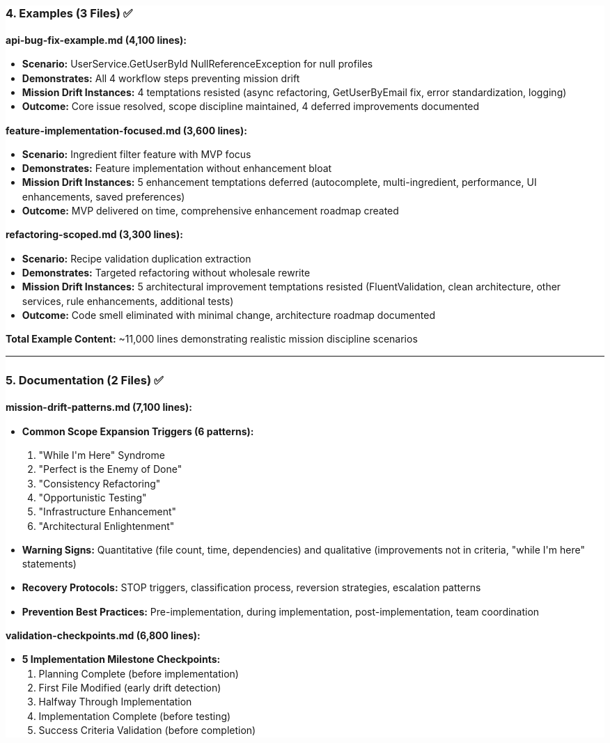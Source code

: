 
### 4. Examples (3 Files) ✅

**api-bug-fix-example.md (4,100 lines):**
- **Scenario:** UserService.GetUserById NullReferenceException for null profiles
- **Demonstrates:** All 4 workflow steps preventing mission drift
- **Mission Drift Instances:** 4 temptations resisted (async refactoring, GetUserByEmail fix, error standardization, logging)
- **Outcome:** Core issue resolved, scope discipline maintained, 4 deferred improvements documented

**feature-implementation-focused.md (3,600 lines):**
- **Scenario:** Ingredient filter feature with MVP focus
- **Demonstrates:** Feature implementation without enhancement bloat
- **Mission Drift Instances:** 5 enhancement temptations deferred (autocomplete, multi-ingredient, performance, UI enhancements, saved preferences)
- **Outcome:** MVP delivered on time, comprehensive enhancement roadmap created

**refactoring-scoped.md (3,300 lines):**
- **Scenario:** Recipe validation duplication extraction
- **Demonstrates:** Targeted refactoring without wholesale rewrite
- **Mission Drift Instances:** 5 architectural improvement temptations resisted (FluentValidation, clean architecture, other services, rule enhancements, additional tests)
- **Outcome:** Code smell eliminated with minimal change, architecture roadmap documented

**Total Example Content:** ~11,000 lines demonstrating realistic mission discipline scenarios

---

### 5. Documentation (2 Files) ✅

**mission-drift-patterns.md (7,100 lines):**
- **Common Scope Expansion Triggers (6 patterns):**
  1. "While I'm Here" Syndrome
  2. "Perfect is the Enemy of Done"
  3. "Consistency Refactoring"
  4. "Opportunistic Testing"
  5. "Infrastructure Enhancement"
  6. "Architectural Enlightenment"

- **Warning Signs:** Quantitative (file count, time, dependencies) and qualitative (improvements not in criteria, "while I'm here" statements)
- **Recovery Protocols:** STOP triggers, classification process, reversion strategies, escalation patterns
- **Prevention Best Practices:** Pre-implementation, during implementation, post-implementation, team coordination

**validation-checkpoints.md (6,800 lines):**
- **5 Implementation Milestone Checkpoints:**
  1. Planning Complete (before implementation)
  2. First File Modified (early drift detection)
  3. Halfway Through Implementation
  4. Implementation Complete (before testing)
  5. Success Criteria Validation (before completion)
